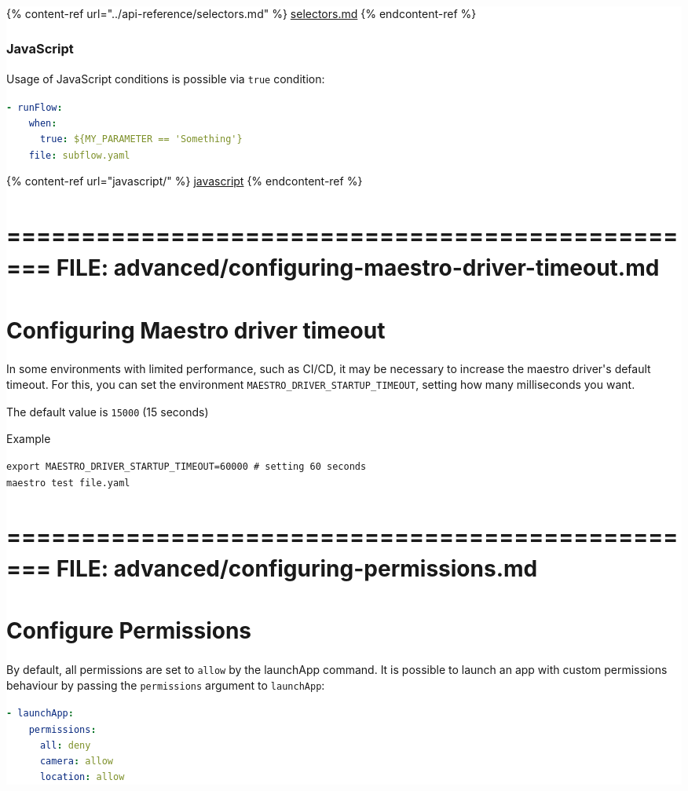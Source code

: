 {% content-ref url="../api-reference/selectors.md" %}
[selectors.md](../api-reference/selectors.md)
{% endcontent-ref %}

### JavaScript

Usage of JavaScript conditions is possible via `true` condition:

```yaml
- runFlow:
    when:
      true: ${MY_PARAMETER == 'Something'}
    file: subflow.yaml
```

{% content-ref url="javascript/" %}
[javascript](javascript/)
{% endcontent-ref %}



================================================
FILE: advanced/configuring-maestro-driver-timeout.md
================================================
# Configuring Maestro driver timeout

In some environments with limited performance, such as CI/CD, it may be necessary to increase the maestro driver's default timeout. For this, you can set the environment `MAESTRO_DRIVER_STARTUP_TIMEOUT`, setting how many milliseconds you want.

The default value is `15000` (15 seconds)

Example

```
export MAESTRO_DRIVER_STARTUP_TIMEOUT=60000 # setting 60 seconds
maestro test file.yaml
```



================================================
FILE: advanced/configuring-permissions.md
================================================
# Configure Permissions

By default, all permissions are set to `allow` by the launchApp command. It is
possible to launch an app with custom permissions behaviour by passing the
`permissions` argument to `launchApp`:

```yaml
- launchApp:
    permissions:
      all: deny
      camera: allow
      location: allow
```
